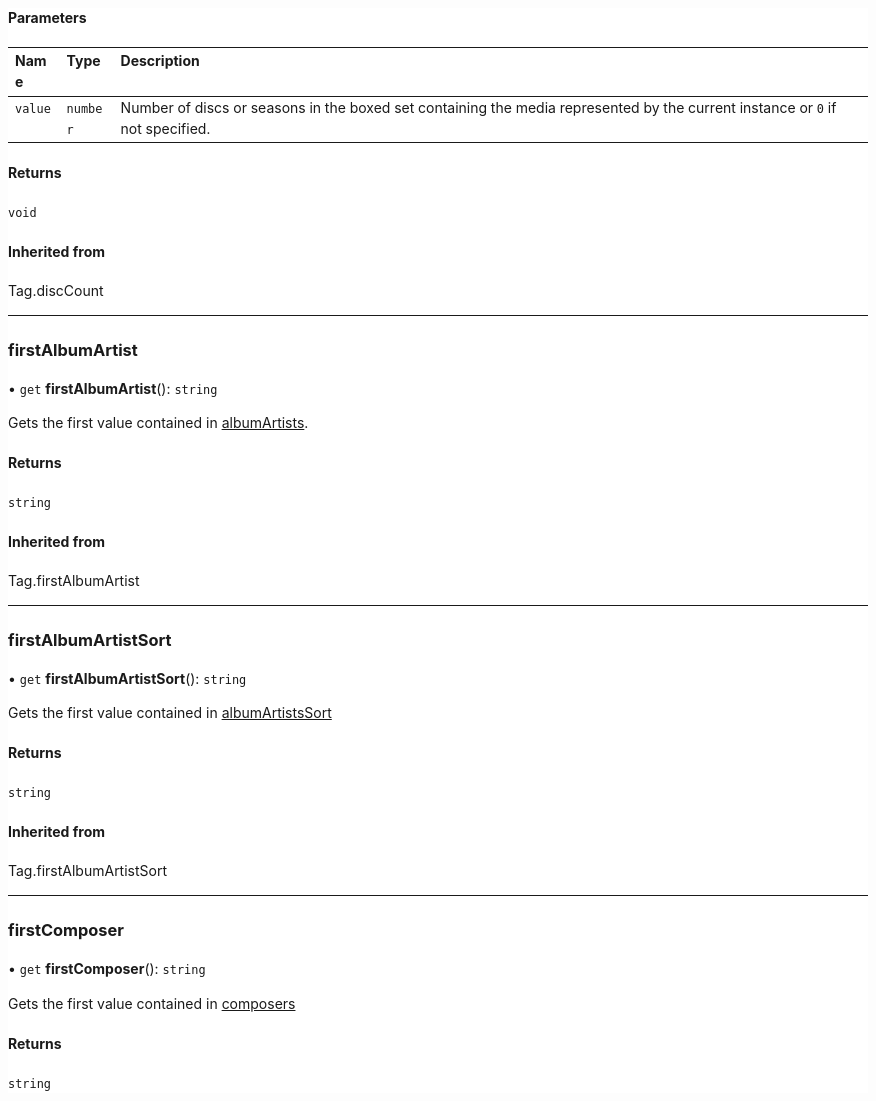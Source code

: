 #### Parameters

| Name    | Type     | Description                                                                                                                   |
| :------ | :------- | :---------------------------------------------------------------------------------------------------------------------------- |
| `value` | `number` | Number of discs or seasons in the boxed set containing the media represented by the current instance or `0` if not specified. |

#### Returns

`void`

#### Inherited from

Tag.discCount

---

### firstAlbumArtist

• `get` **firstAlbumArtist**(): `string`

Gets the first value contained in [albumArtists](Id3v1Tag.md#albumartists).

#### Returns

`string`

#### Inherited from

Tag.firstAlbumArtist

---

### firstAlbumArtistSort

• `get` **firstAlbumArtistSort**(): `string`

Gets the first value contained in [albumArtistsSort](Id3v1Tag.md#albumartistssort)

#### Returns

`string`

#### Inherited from

Tag.firstAlbumArtistSort

---

### firstComposer

• `get` **firstComposer**(): `string`

Gets the first value contained in [composers](Id3v1Tag.md#composers)

#### Returns

`string`

